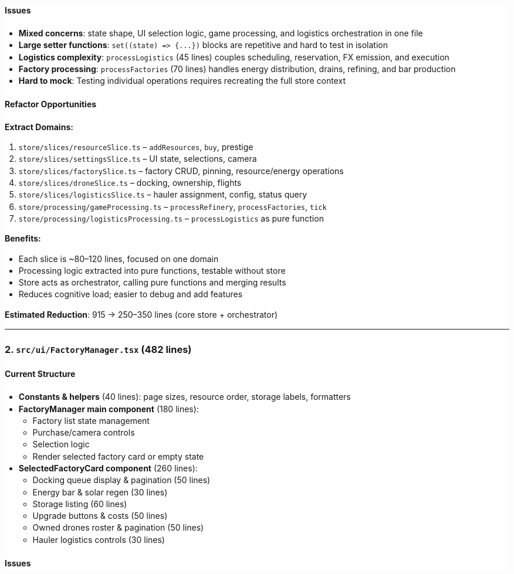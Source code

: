 #### Issues

- **Mixed concerns**: state shape, UI selection logic, game processing, and logistics orchestration in one file
- **Large setter functions**: `set((state) => {...})` blocks are repetitive and hard to test in isolation
- **Logistics complexity**: `processLogistics` (45 lines) couples scheduling, reservation, FX emission, and execution
- **Factory processing**: `processFactories` (70 lines) handles energy distribution, drains, refining, and bar production
- **Hard to mock**: Testing individual operations requires recreating the full store context

#### Refactor Opportunities

**Extract Domains:**

1. `store/slices/resourceSlice.ts` – `addResources`, `buy`, prestige
2. `store/slices/settingsSlice.ts` – UI state, selections, camera
3. `store/slices/factorySlice.ts` – factory CRUD, pinning, resource/energy operations
4. `store/slices/droneSlice.ts` – docking, ownership, flights
5. `store/slices/logisticsSlice.ts` – hauler assignment, config, status query
6. `store/processing/gameProcessing.ts` – `processRefinery`, `processFactories`, `tick`
7. `store/processing/logisticsProcessing.ts` – `processLogistics` as pure function

**Benefits:**

- Each slice is ~80–120 lines, focused on one domain
- Processing logic extracted into pure functions, testable without store
- Store acts as orchestrator, calling pure functions and merging results
- Reduces cognitive load; easier to debug and add features

**Estimated Reduction**: 915 → 250–350 lines (core store + orchestrator)

---

### 2. **`src/ui/FactoryManager.tsx`** (482 lines)

#### Current Structure

- **Constants & helpers** (40 lines): page sizes, resource order, storage labels, formatters
- **FactoryManager main component** (180 lines):
  - Factory list state management
  - Purchase/camera controls
  - Selection logic
  - Render selected factory card or empty state
- **SelectedFactoryCard component** (260 lines):
  - Docking queue display & pagination (50 lines)
  - Energy bar & solar regen (30 lines)
  - Storage listing (60 lines)
  - Upgrade buttons & costs (50 lines)
  - Owned drones roster & pagination (50 lines)
  - Hauler logistics controls (30 lines)

#### Issues
